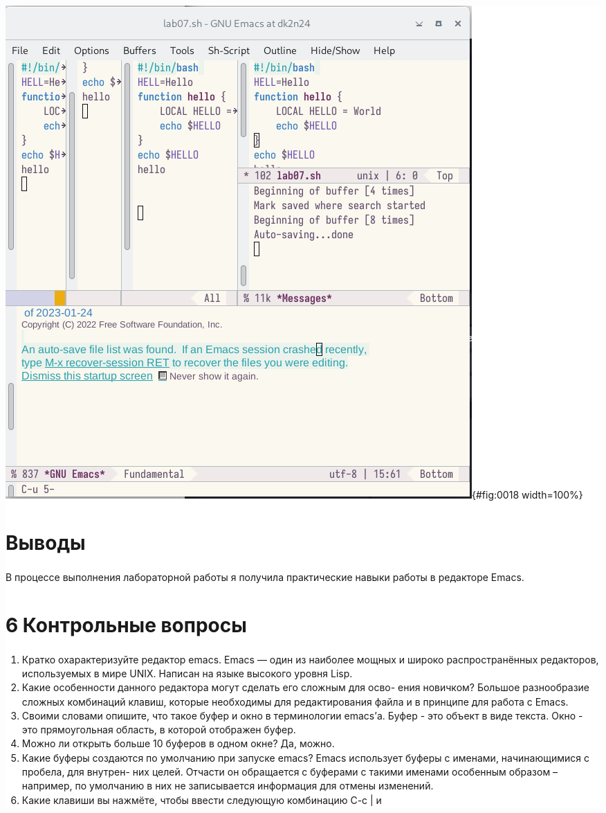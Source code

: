 ![ Другой режим поиска](image/18.png){#fig:0018 width=100%}

# Выводы

В процессе выполнения лабораторной работы я получила практические навыки
работы в редакторе Emacs.

# 6 Контрольные вопросы
1. Кратко охарактеризуйте редактор emacs.
Emacs — один из наиболее мощных и широко распространённых редакторов,
используемых в мире UNIX. Написан на языке высокого уровня Lisp.
2. Какие особенности данного редактора могут сделать его сложным для осво-
ения новичком?
Большое разнообразие сложных комбинаций клавиш, которые необходимы
для редактирования файла и в принципе для работа с Emacs.
3. Своими словами опишите, что такое буфер и окно в терминологии emacs’а.
Буфер - это объект в виде текста. Окно - это прямоугольная область, в которой
отображен буфер.
4. Можно ли открыть больше 10 буферов в одном окне?
Да, можно.
5. Какие буферы создаются по умолчанию при запуске emacs?
Emacs использует буферы с именами, начинающимися с пробела, для внутрен-
них целей. Отчасти он обращается с буферами с такими именами особенным
образом – например, по умолчанию в них не записывается информация для
отмены изменений.
6. Какие клавиши вы нажмёте, чтобы ввести следующую комбинацию C-c | и